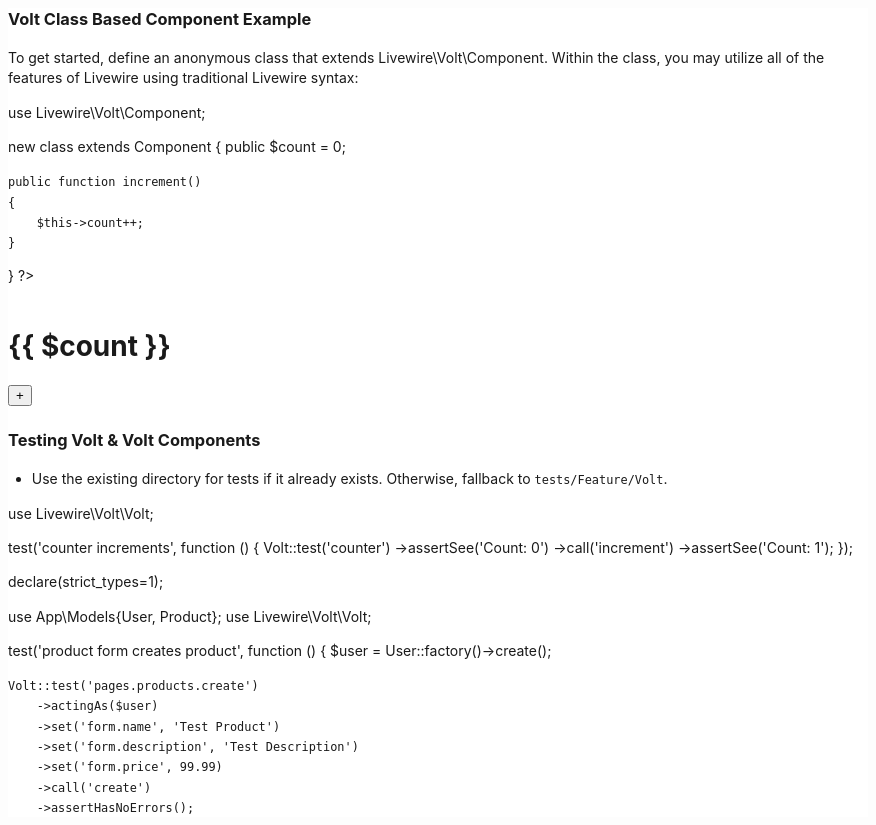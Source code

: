 
### Volt Class Based Component Example
To get started, define an anonymous class that extends Livewire\Volt\Component. Within the class, you may utilize all of the features of Livewire using traditional Livewire syntax:


<code-snippet name="Volt Class-based Volt Component Example" lang="php">
use Livewire\Volt\Component;

new class extends Component {
    public $count = 0;

    public function increment()
    {
        $this->count++;
    }
} ?>

<div>
    <h1>{{ $count }}</h1>
    <button wire:click="increment">+</button>
</div>
</code-snippet>


### Testing Volt & Volt Components
- Use the existing directory for tests if it already exists. Otherwise, fallback to `tests/Feature/Volt`.

<code-snippet name="Livewire Test Example" lang="php">
use Livewire\Volt\Volt;

test('counter increments', function () {
    Volt::test('counter')
        ->assertSee('Count: 0')
        ->call('increment')
        ->assertSee('Count: 1');
});
</code-snippet>


<code-snippet name="Volt Component Test Using Pest" lang="php">
declare(strict_types=1);

use App\Models\{User, Product};
use Livewire\Volt\Volt;

test('product form creates product', function () {
    $user = User::factory()->create();

    Volt::test('pages.products.create')
        ->actingAs($user)
        ->set('form.name', 'Test Product')
        ->set('form.description', 'Test Description')
        ->set('form.price', 99.99)
        ->call('create')
        ->assertHasNoErrors();
